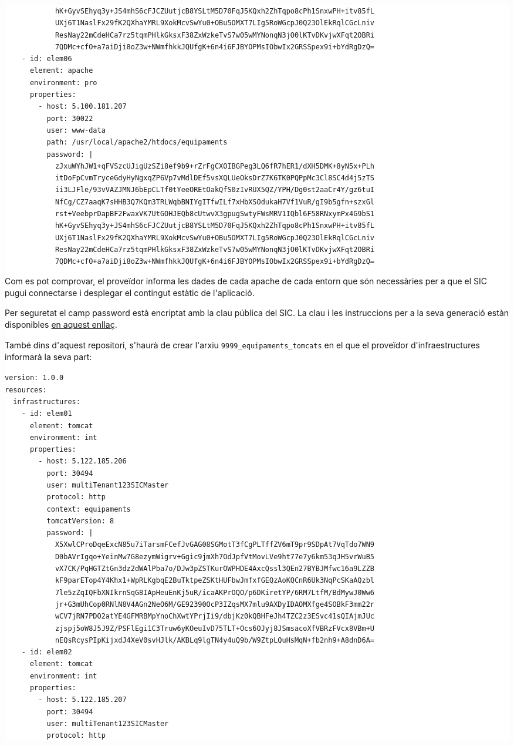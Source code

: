 ```
            hK+GyvSEhyq3y+JS4mhS6cFJCZUutjcB8YSLtM5D70FqJ5KQxh2ZhTqpo8cPh1SnxwPH+itv85fL
            UXj6T1NaslFx29fK2QXhaYMRL9XokMcvSwYu0+OBu5OMXT7LIg5RoWGcpJ0Q23OlEkRqlCGcLniv
            ResNay22mCdeHCa7rz5tqmPHlkGksxF38ZxWzkeTvS7w05wMYNonqN3jO0lKTvDKvjwXFqt2OBRi
            7QDMc+cfO+a7aiDji8oZ3w+NWmfhkkJQUfgK+6n4i6FJBYOPMsIObwIx2GRSSpex9i+bYdRgDzQ=
    - id: elem06
      element: apache
      environment: pro
      properties:
        - host: 5.100.181.207
          port: 30022
          user: www-data
          path: /usr/local/apache2/htdocs/equipaments
          password: |
            zJxuWYhJW1+qFVSzcUJigUzSZi8ef9b9+rZrFgCXOIBGPeg3LQ6fR7hER1/dXH5DMK+8yN5x+PLh
            itDoFpCvmTryceGdyHyNgxqZP6Vp7vMdlDEf5vsXQLUeOksDrZ7K6TK0PQPpMc3Cl8SC4d4j5zTS
            ii3LJFle/93vVAZJMNJ6bEpCLTf0tYeeOREtOakQfS0zIvRUX5QZ/YPH/Dg0st2aaCr4Y/gz6tuI
            NfCg/CZ7aaqK7sHHB3Q7KQm3TRLWqbBNIYgITfwILf7xHbXSOdukaH7Vf1VuR/gI9b5gfn+szxGl
            rst+VeebprDapBF2FwaxVK7UtGOHJEQb8cUtwvX3gpugSwtyFWsMRV1IQbl6F58RNxymPx4G9bS1
            hK+GyvSEhyq3y+JS4mhS6cFJCZUutjcB8YSLtM5D70FqJ5KQxh2ZhTqpo8cPh1SnxwPH+itv85fL
            UXj6T1NaslFx29fK2QXhaYMRL9XokMcvSwYu0+OBu5OMXT7LIg5RoWGcpJ0Q23OlEkRqlCGcLniv
            ResNay22mCdeHCa7rz5tqmPHlkGksxF38ZxWzkeTvS7w05wMYNonqN3jO0lKTvDKvjwXFqt2OBRi
            7QDMc+cfO+a7aiDji8oZ3w+NWmfhkkJQUfgK+6n4i6FJBYOPMsIObwIx2GRSSpex9i+bYdRgDzQ=
```

Com es pot comprovar, el proveïdor informa les dades de cada apache de cada entorn que són necessàries per a que el SIC pugui connectarse i desplegar el contingut estàtic de l'aplicació.

Per seguretat el camp password està encriptat amb la clau pública del SIC. La clau i les instruccions per a la seva generació estàn disponibles [en aquest enllaç](/sic/clau).

També dins d'aquest repositori, s'haurà de crear l'arxiu `9999_equipaments_tomcats` en el que el proveïdor d'infraestructures informarà la seva part:

```
version: 1.0.0
resources:
  infrastructures:
    - id: elem01
      element: tomcat
      environment: int
      properties:
        - host: 5.122.185.206
          port: 30494
          user: multiTenant123SICMaster
          protocol: http
          context: equipaments
          tomcatVersion: 8
          password: |
            X5XwlCProDqeExcN85u7iTarsmFCefJvGAG08SGMotT3fCgPLTffZV6mT9pr9SDpAt7VqTdo7WN9
            D0bAVrIgqo+YeinMw7G8ezymWigrv+Ggic9jmXh7OdJpfVtMovLVe9ht77e7y6km53qJH5vrWuB5
            vX7CK/PqHGTZtGn3dz2dWAlPba7o/DJw3pZSTKurOWPHDE4AxcQssl3QEn27BYBJMfwc16a9LZZB
            kF9parETop4Y4Khx1+WpRLKgbqE2BuTktpeZSKtHUFbwJmfxfGEQzAoKQCnR6Uk3NqPcSKaAQzbl
            7le5zZqIQFbXNIkrnSqG8IApHeuEnKj5uR/icaAKPrOQO/p6DKiretYP/6RM7LtfM/BdMywJ0Ww6
            jr+G3mUhCop0RNlN8V4AGn2NeO6M/GE92390OcP3IZqsMX7mlu9AXDyIDAOMXfge4SOBkF3mm22r
            wCV7jRN7PDO2atYE4GFMRBMpYnoChXwtYPrjIi9/dbjKz0kQBHFeJh4TZC2z3ESvc41sQIAjmJUc
            zjspj5oW8J5J9Z/PSFlEgi1C3Truw6yKOeuIvD75TLT+Ocs6OJyj8JSmsacoXfVBRzFVcx8VBm+U
            nEQsRcysPIpKijxdJ4XeV0svHJlk/AKBLq9lgTN4y4uQ9b/W9ZtpLQuHsMqN+fb2nh9+A8dnD6A=
    - id: elem02
      element: tomcat
      environment: int
      properties:
        - host: 5.122.185.207
          port: 30494
          user: multiTenant123SICMaster
          protocol: http
```